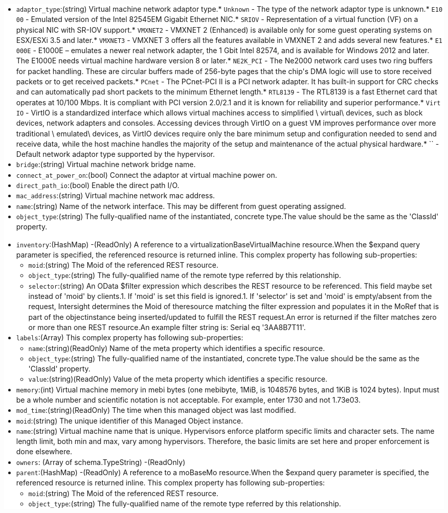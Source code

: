   + `adaptor_type`:(string) Virtual machine network adaptor type.* `Unknown` - The type of the network adaptor type is unknown.* `E1000` - Emulated version of the Intel 82545EM Gigabit Ethernet NIC.* `SRIOV` - Representation of a virtual function (VF) on a physical NIC with SR-IOV support.* `VMXNET2` - VMXNET 2 (Enhanced) is available only for some guest operating systems on ESX/ESXi 3.5 and later.* `VMXNET3` - VMXNET 3 offers all the features available in VMXNET 2 and adds several new features.* `E1000E` - E1000E – emulates a newer real network adapter, the 1 Gbit Intel 82574, and is available for Windows 2012 and later. The E1000E needs virtual machine hardware version 8 or later.* `NE2K_PCI` - The Ne2000 network card uses two ring buffers for packet handling. These are circular buffers made of 256-byte pages that the chip's DMA logic will use to store received packets or to get received packets.* `PCnet` - The PCnet-PCI II is a PCI network adapter. It has built-in support for CRC checks and can automatically pad short packets to the minimum Ethernet length.* `RTL8139` - The RTL8139 is a fast Ethernet card that operates at 10/100 Mbps. It is compliant with PCI version 2.0/2.1 and it is known for reliability and superior performance.* `VirtIO` - VirtIO is a standardized interface which allows virtual machines access to simplified \ virtual\  devices, such as block devices, network adapters and consoles. Accessing devices through VirtIO on a guest VM improves performance over more traditional \ emulated\  devices, as VirtIO devices require only the bare minimum setup and configuration needed to send and receive data, while the host machine handles the majority of the setup and maintenance of the actual physical hardware.* `` - Default network adaptor type supported by the hypervisor. 
  + `bridge`:(string) Virtual machine network bridge name. 
  + `connect_at_power_on`:(bool) Connect the adaptor at virtual machine power on. 
  + `direct_path_io`:(bool) Enable the direct path I/O. 
  + `mac_address`:(string) Virtual machine network mac address. 
  + `name`:(string) Name of the network interface. This may be different from guest operating assigned. 
  + `object_type`:(string) The fully-qualified name of the instantiated, concrete type.The value should be the same as the 'ClassId' property. 
* `inventory`:(HashMap) -(ReadOnly) A reference to a virtualizationBaseVirtualMachine resource.When the $expand query parameter is specified, the referenced resource is returned inline. 
This complex property has following sub-properties:
  + `moid`:(string) The Moid of the referenced REST resource. 
  + `object_type`:(string) The fully-qualified name of the remote type referred by this relationship. 
  + `selector`:(string) An OData $filter expression which describes the REST resource to be referenced. This field maybe set instead of 'moid' by clients.1. If 'moid' is set this field is ignored.1. If 'selector' is set and 'moid' is empty/absent from the request, Intersight determines the Moid of theresource matching the filter expression and populates it in the MoRef that is part of the objectinstance being inserted/updated to fulfill the REST request.An error is returned if the filter matches zero or more than one REST resource.An example filter string is: Serial eq '3AA8B7T11'. 
* `labels`:(Array)
This complex property has following sub-properties:
  + `name`:(string)(ReadOnly) Name of the meta property which identifies a specific resource. 
  + `object_type`:(string) The fully-qualified name of the instantiated, concrete type.The value should be the same as the 'ClassId' property. 
  + `value`:(string)(ReadOnly) Value of the meta property which identifies a specific resource. 
* `memory`:(int) Virtual machine memory in mebi bytes (one mebibyte, 1MiB, is 1048576 bytes, and 1KiB is 1024 bytes). Input must be a whole number and scientific notation is not acceptable. For example, enter 1730 and not 1.73e03. 
* `mod_time`:(string)(ReadOnly) The time when this managed object was last modified. 
* `moid`:(string) The unique identifier of this Managed Object instance. 
* `name`:(string) Virtual machine name that is unique. Hypervisors enforce platform specific limits and character sets. The name length limit, both min and max, vary among hypervisors. Therefore, the basic limits are set here and proper enforcement is done elsewhere. 
* `owners`:
                (Array of schema.TypeString) -(ReadOnly)
* `parent`:(HashMap) -(ReadOnly) A reference to a moBaseMo resource.When the $expand query parameter is specified, the referenced resource is returned inline. 
This complex property has following sub-properties:
  + `moid`:(string) The Moid of the referenced REST resource. 
  + `object_type`:(string) The fully-qualified name of the remote type referred by this relationship. 